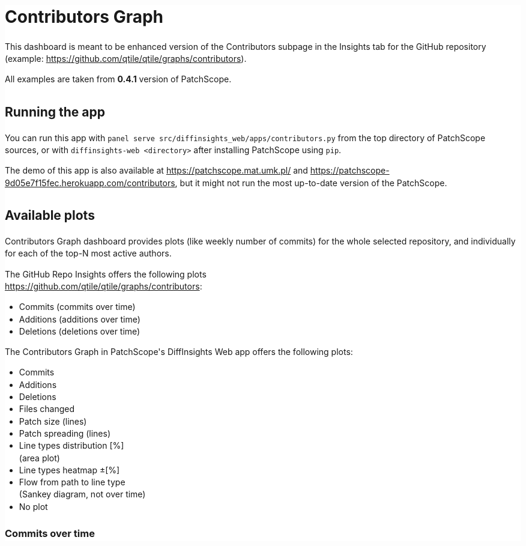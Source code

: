 # Contributors Graph

This dashboard is meant to be
enhanced version of the Contributors subpage
in the Insights tab
for the GitHub repository
(example: <https://github.com/qtile/qtile/graphs/contributors>).

All examples are taken from **0.4.1** version of PatchScope.

## Running the app

You can run this app with `panel serve src/diffinsights_web/apps/contributors.py`
from the top directory of PatchScope sources, or with `diffinsights-web <directory>`
after installing PatchScope using `pip`.

The demo of this app is also available at
<https://patchscope.mat.umk.pl/>
and
<https://patchscope-9d05e7f15fec.herokuapp.com/contributors>,
but it might not run the most up-to-date version of the PatchScope.


## Available plots

Contributors Graph dashboard provides plots (like weekly number of commits)
for the whole selected repository,
and individually for each of the top-N most active authors.

The GitHub Repo Insights offers the following plots<br>
<https://github.com/qtile/qtile/graphs/contributors>:

- Commits (commits over time)
- Additions (additions over time)
- Deletions (deletions over time)

The Contributors Graph in PatchScope's DiffInsights Web app
offers the following plots:

- Commits
- Additions
- Deletions
- Files changed
- Patch size (lines)
- Patch spreading (lines)
- Line types distribution \[%]<br>
  (area plot)
- Line types heatmap ±\[%]
- Flow from path to line type<br>
  (Sankey diagram, not over time)
- No plot

### Commits over time


[335308-diff]: https://github.com/matiasb/python-unidiff/commit/3353080f357a36c53d21c2464ece041b100075a1#diff-7b3ed02bc73dc06b7db906cf97aa91dec2b2eb21f2d92bc5caa761df5bbc168f
[git-diff-patch]: https://git-scm.com/docs/git-diff#generate_patch_text_with_p "git-diff Documentation :: Generating patch text with -p"
[detailed-unified]: https://www.gnu.org/software/diffutils/manual/html_node/Detailed-Unified.html "GNU Diffutils :: Detailed Description of Unified Format"
[detailed-context]: https://www.gnu.org/software/diffutils/manual/html_node/Detailed-Context.html "GNU Diffutils :: Detailed Description of Context Format"
[6ebc0c3d7d4da7d2cf95f53d4ea790e89d3abc7a]: https://github.com/google/closure-compiler/commit/6ebc0c3d7d4da7d2cf95f53d4ea790e89d3abc7a?w=1&diff=split#diff-39a510ebc48ca3e1ac8049858cd1cf91e218503b73191ba406099b8ba63a1934
[^defects4j-repair]: Matias Martinez, Thomas Durieux, Romain Sommerard, Jifeng Xuan, and Martin Monperrus _"Automatic Repair of Real Bugs in Java: A Large-Scale Experiment on the Defects4J Dataset"_, ESE (2016), https://hal.archives-ouvertes.fr/hal-01387556/document
[^defects4j-dissection]: Victor Sobreira, Thomas Durieux, Fernanda Madeiral, Martin Monperrus, and Marcelo de Almeida Maia _"Dissection of a Bug Dataset: Anatomy of 395 Patches from Defects4J"_, SANER 2018, https://doi.org/10.1109/SANER.2018.8330203
[defects4j]: https://github.com/rjust/defects4j
[defects4j-repair]: https://github.com/Spirals-Team/defects4j-repair
[Closure-40-defects4j]: https://github.com/rjust/defects4j/blob/master/framework/projects/Closure/patches/40.src.patch
[Closure-commit-db]: https://github.com/rjust/defects4j/blob/master/framework/projects/Closure/commit-db
[Closure-40-repair]: https://program-repair.org/defects4j-dissection/#!/bug/Closure/40
[Matplotlib]: https://matplotlib.org/
[sns.heatmap]: https://seaborn.pydata.org/generated/seaborn.heatmap.html
[hvPlot-heatmap]: https://hvplot.holoviz.org/user_guide/Plotting.html#heatmap
[Perspective]: https://panel.holoviz.org/reference/panes/Perspective.html
[Perspective Project]: https://perspective.finos.org/
[Tabulator]: https://panel.holoviz.org/reference/widgets/Tabulator.html
[Tabulator library]: https://tabulator.info/